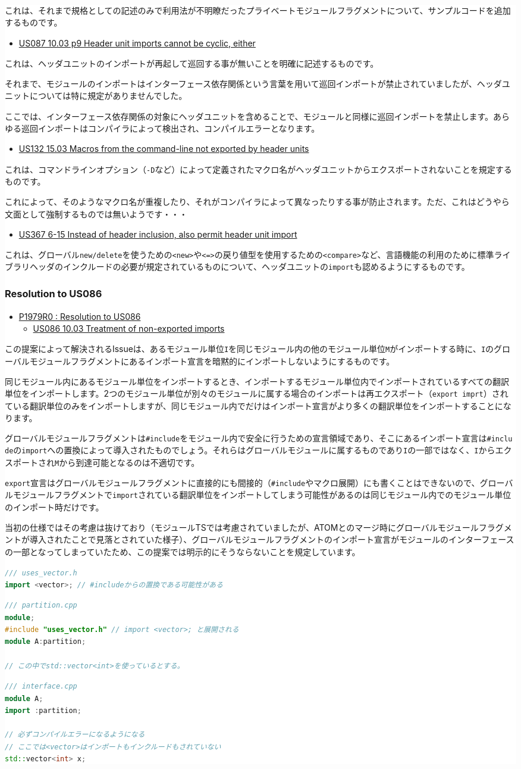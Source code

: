 これは、それまで規格としての記述のみで利用法が不明瞭だったプライベートモジュールフラグメントについて、サンプルコードを追加するものです。

- [US087 10.03 p9 Header unit imports cannot be cyclic, either](https://github.com/cplusplus/nbballot/issues/86)

これは、ヘッダユニットのインポートが再起して巡回する事が無いことを明確に記述するものです。

それまで、モジュールのインポートはインターフェース依存関係という言葉を用いて巡回インポートが禁止されていましたが、ヘッダユニットについては特に規定がありませんでした。

ここでは、インターフェース依存関係の対象にヘッダユニットを含めることで、モジュールと同様に巡回インポートを禁止します。あらゆる巡回インポートはコンパイラによって検出され、コンパイルエラーとなります。

- [US132 15.03 Macros from the command-line not exported by header units](https://github.com/cplusplus/nbballot/issues/131)

これは、コマンドラインオプション（`-D`など）によって定義されたマクロ名がヘッダユニットからエクスポートされないことを規定するものです。

これによって、そのようなマクロ名が重複したり、それがコンパイラによって異なったりする事が防止されます。ただ、これはどうやら文面として強制するものでは無いようです・・・

- [US367 6-15 Instead of header inclusion, also permit header unit import](https://github.com/cplusplus/nbballot/issues/363)

これは、グローバル`new/delete`を使うための`<new>`や`<=>`の戻り値型を使用するための`<compare>`など、言語機能の利用のために標準ライブラリヘッダのインクルードの必要が規定されているものについて、ヘッダユニットの`import`も認めるようにするものです。

### Resolution to US086

- [P1979R0 : Resolution to US086](http://www.open-std.org/jtc1/sc22/wg21/docs/papers/2019/p1979r0.html)
    - [US086 10.03 Treatment of non-exported imports](https://github.com/cplusplus/nbballot/issues/85)

この提案によって解決されるIssueは、あるモジュール単位`I`を同じモジュール内の他のモジュール単位`M`がインポートする時に、`I`のグローバルモジュールフラグメントにあるインポート宣言を暗黙的にインポートしないようにするものです。

同じモジュール内にあるモジュール単位をインポートするとき、インポートするモジュール単位内でインポートされているすべての翻訳単位をインポートします。2つのモジュール単位が別々のモジュールに属する場合のインポートは再エクスポート（`export imprt`）されている翻訳単位のみをインポートしますが、同じモジュール内でだけはインポート宣言がより多くの翻訳単位をインポートすることになります。

グローバルモジュールフラグメントは`#include`をモジュール内で安全に行うための宣言領域であり、そこにあるインポート宣言は`#include`の`import`への置換によって導入されたものでしょう。それらはグローバルモジュールに属するものであり`I`の一部ではなく、`I`からエクスポートされ`M`から到達可能となるのは不適切です。

`export`宣言はグローバルモジュールフラグメントに直接的にも間接的（`#include`やマクロ展開）にも書くことはできないので、グローバルモジュールフラグメントで`import`されている翻訳単位をインポートしてしまう可能性があるのは同じモジュール内でのモジュール単位のインポート時だけです。

当初の仕様ではその考慮は抜けており（モジュールTSでは考慮されていましたが、ATOMとのマージ時にグローバルモジュールフラグメントが導入されたことで見落とされていた様子）、グローバルモジュールフラグメントのインポート宣言がモジュールのインターフェースの一部となってしまっていたため、この提案では明示的にそうならないことを規定しています。

```cpp
/// uses_vector.h
import <vector>; // #includeからの置換である可能性がある
```
```cpp
/// partition.cpp
module;
#include "uses_vector.h" // import <vector>; と展開される
module A:partition;

// この中でstd::vector<int>を使っているとする。
```
```cpp
/// interface.cpp
module A;
import :partition;

// 必ずコンパイルエラーになるようになる
// ここでは<vector>はインポートもインクルードもされていない
std::vector<int> x; 
```
